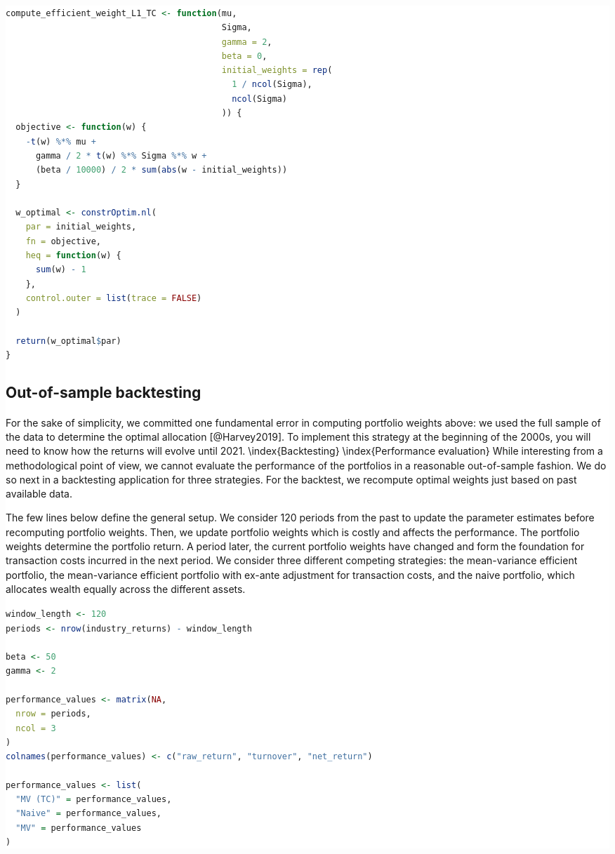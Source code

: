 
```r
compute_efficient_weight_L1_TC <- function(mu,
                                           Sigma,
                                           gamma = 2,
                                           beta = 0,
                                           initial_weights = rep(
                                             1 / ncol(Sigma),
                                             ncol(Sigma)
                                           )) {
  objective <- function(w) {
    -t(w) %*% mu +
      gamma / 2 * t(w) %*% Sigma %*% w +
      (beta / 10000) / 2 * sum(abs(w - initial_weights))
  }

  w_optimal <- constrOptim.nl(
    par = initial_weights,
    fn = objective,
    heq = function(w) {
      sum(w) - 1
    },
    control.outer = list(trace = FALSE)
  )

  return(w_optimal$par)
}
```

## Out-of-sample backtesting

For the sake of simplicity, we committed one fundamental error in computing portfolio weights above: we used the full sample of the data to determine the optimal allocation [@Harvey2019]. To implement this strategy at the beginning of the 2000s, you will need to know how the returns will evolve until 2021. \index{Backtesting} \index{Performance evaluation}
While interesting from a methodological point of view, we cannot evaluate the performance of the portfolios in a reasonable out-of-sample fashion. We do so next in a backtesting application for three strategies. For the backtest, we recompute optimal weights just based on past available data. 

The few lines below define the general setup. We consider 120 periods from the past to update the parameter estimates before recomputing portfolio weights. Then, we update portfolio weights which is costly and affects the performance. The portfolio weights determine the portfolio return. A period later, the current portfolio weights have changed and form the foundation for transaction costs incurred in the next period. We consider three different competing strategies: the mean-variance efficient portfolio, the mean-variance efficient portfolio with ex-ante adjustment for transaction costs, and the naive portfolio, which allocates wealth equally across the different assets.


```r
window_length <- 120
periods <- nrow(industry_returns) - window_length

beta <- 50
gamma <- 2

performance_values <- matrix(NA,
  nrow = periods,
  ncol = 3
)
colnames(performance_values) <- c("raw_return", "turnover", "net_return")

performance_values <- list(
  "MV (TC)" = performance_values,
  "Naive" = performance_values,
  "MV" = performance_values
)
```
